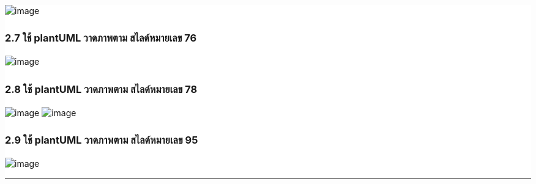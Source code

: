 ![image](https://user-images.githubusercontent.com/92081884/155305380-1cad681b-f4fc-4fa0-8b44-f8d1d91a2d74.png)

### 2.7 ใช้ plantUML วาดภาพตาม สไลด์หมายเลข 76 ###

![image](https://user-images.githubusercontent.com/92081884/155305496-7027984c-b1af-440c-8cf4-395e6a49fae0.png)

### 2.8 ใช้ plantUML วาดภาพตาม สไลด์หมายเลข 78 ###

![image](https://user-images.githubusercontent.com/92081884/155305570-9accf33f-60ed-4958-aa17-1c56919220f9.png)
![image](https://user-images.githubusercontent.com/92081884/155305656-e68cf1f6-cd8f-47a3-ba23-dcc1e6bdc770.png)

### 2.9 ใช้ plantUML วาดภาพตาม สไลด์หมายเลข 95 ###

![image](https://user-images.githubusercontent.com/92081884/155305766-67064e7c-8e5f-4baa-b4d3-e2a1e1aa27ea.png)

---
